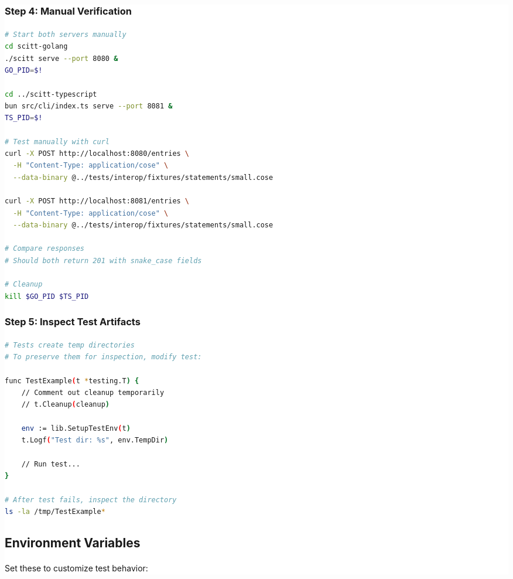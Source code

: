 ### Step 4: Manual Verification

```bash
# Start both servers manually
cd scitt-golang
./scitt serve --port 8080 &
GO_PID=$!

cd ../scitt-typescript
bun src/cli/index.ts serve --port 8081 &
TS_PID=$!

# Test manually with curl
curl -X POST http://localhost:8080/entries \
  -H "Content-Type: application/cose" \
  --data-binary @../tests/interop/fixtures/statements/small.cose

curl -X POST http://localhost:8081/entries \
  -H "Content-Type: application/cose" \
  --data-binary @../tests/interop/fixtures/statements/small.cose

# Compare responses
# Should both return 201 with snake_case fields

# Cleanup
kill $GO_PID $TS_PID
```

### Step 5: Inspect Test Artifacts

```bash
# Tests create temp directories
# To preserve them for inspection, modify test:

func TestExample(t *testing.T) {
    // Comment out cleanup temporarily
    // t.Cleanup(cleanup)

    env := lib.SetupTestEnv(t)
    t.Logf("Test dir: %s", env.TempDir)

    // Run test...
}

# After test fails, inspect the directory
ls -la /tmp/TestExample*
```

## Environment Variables

Set these to customize test behavior:
